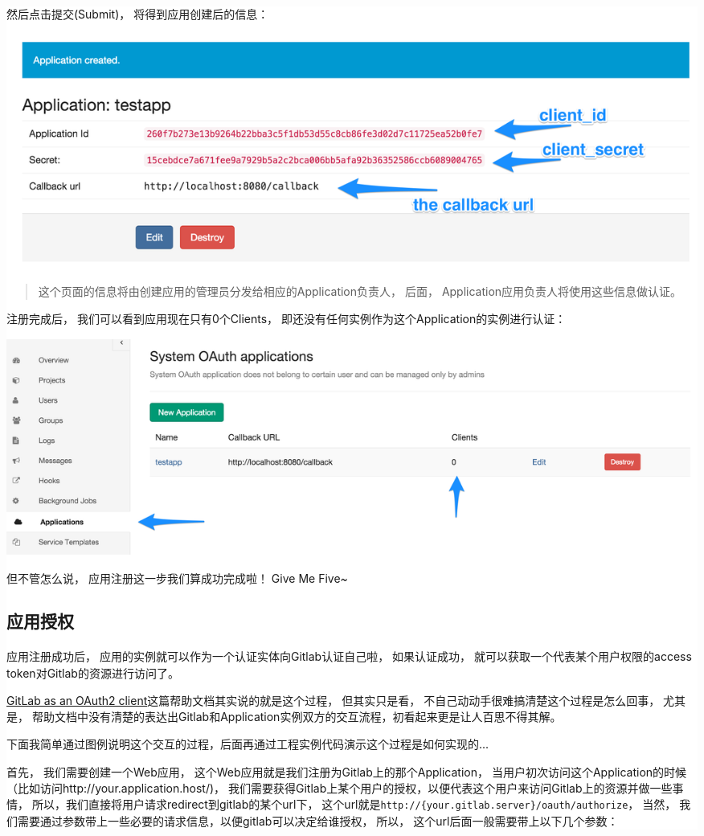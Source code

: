 然后点击提交(Submit)， 将得到应用创建后的信息：

![](images/new-application-created.png)

> 这个页面的信息将由创建应用的管理员分发给相应的Application负责人， 后面， Application应用负责人将使用这些信息做认证。

注册完成后， 我们可以看到应用现在只有0个Clients， 即还没有任何实例作为这个Application的实例进行认证：

![](images/application-list-before-authorize.png)

但不管怎么说， 应用注册这一步我们算成功完成啦！ Give Me Five~

## 应用授权

应用注册成功后， 应用的实例就可以作为一个认证实体向Gitlab认证自己啦， 如果认证成功， 就可以获取一个代表某个用户权限的access token对Gitlab的资源进行访问了。

[GitLab as an OAuth2 client](http://doc.gitlab.com/ce/api/oauth2.html)这篇帮助文档其实说的就是这个过程， 但其实只是看， 不自己动动手很难搞清楚这个过程是怎么回事， 尤其是， 帮助文档中没有清楚的表达出Gitlab和Application实例双方的交互流程，初看起来更是让人百思不得其解。

下面我简单通过图例说明这个交互的过程，后面再通过工程实例代码演示这个过程是如何实现的...

首先， 我们需要创建一个Web应用， 这个Web应用就是我们注册为Gitlab上的那个Application， 当用户初次访问这个Application的时候（比如访问http://your.application.host/)， 我们需要获得Gitlab上某个用户的授权，以便代表这个用户来访问Gitlab上的资源并做一些事情， 所以，我们直接将用户请求redirect到gitlab的某个url下， 这个url就是`http://{your.gitlab.server}/oauth/authorize`， 当然， 我们需要通过参数带上一些必要的请求信息，以便gitlab可以决定给谁授权， 所以， 这个url后面一般需要带上以下几个参数：
